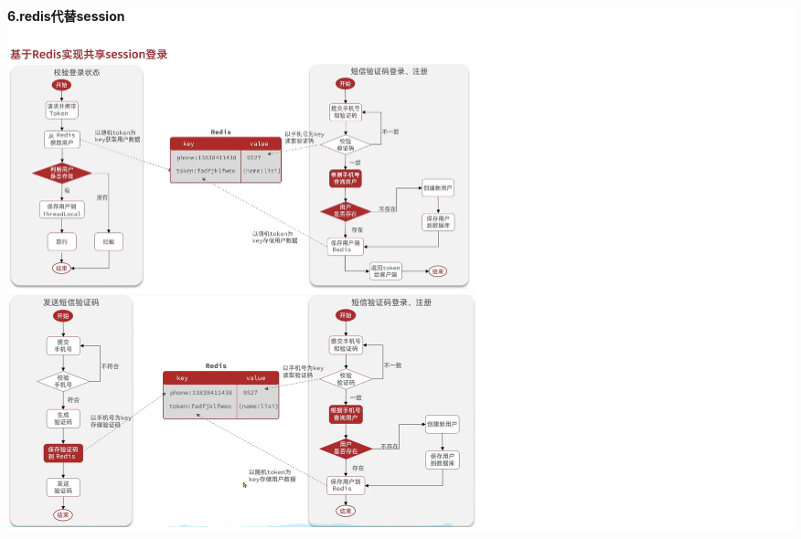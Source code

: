 

#### 6.redis代替session

<img src="assets/image-20250118105948128.png" alt="image-20250118105948128" style="zoom:50%;" />

<img src="assets/image-20250118110028752.png" alt="image-20250118110028752" style="zoom:50%;" />
